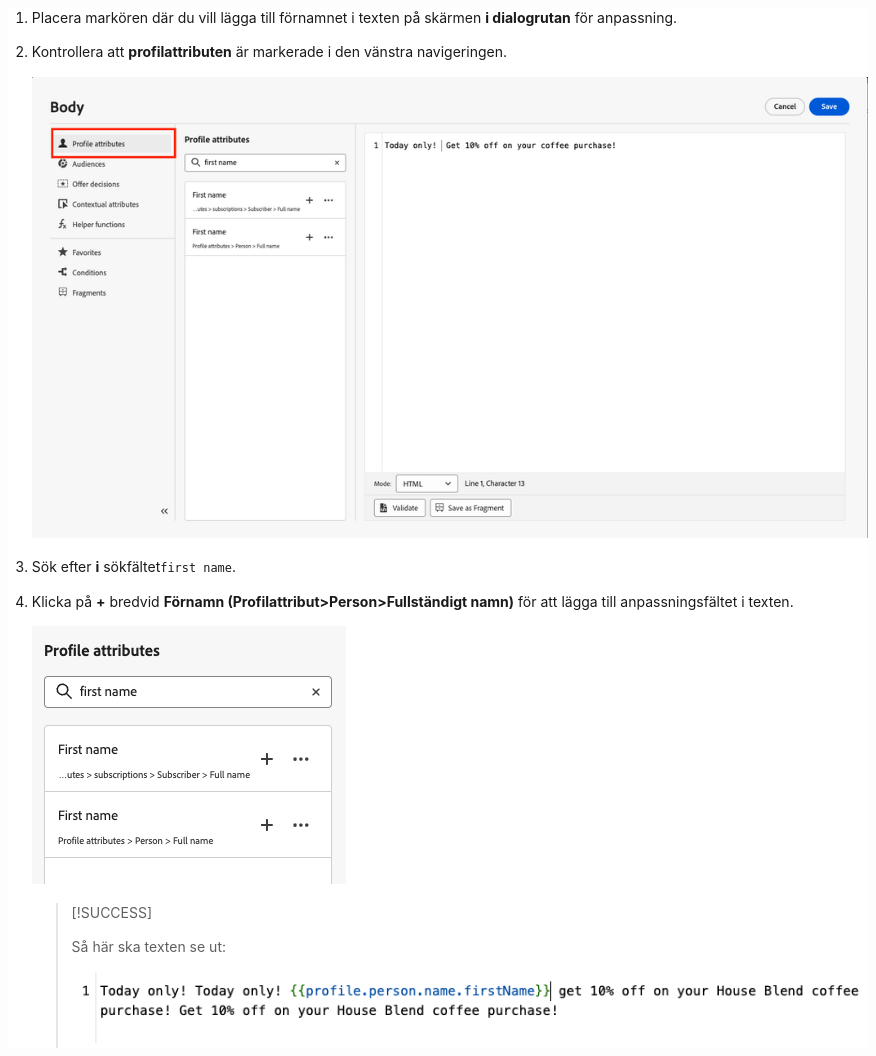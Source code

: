 1. Placera markören där du vill lägga till förnamnet i texten på skärmen **i dialogrutan** för anpassning.

1. Kontrollera att **profilattributen** är markerade i den vänstra navigeringen.

   ![Profilattribut](/help/summit-labs/summit-lab-2024/l820-lab-workbook/assets/2-3-personalize-body-profile-attributes.png)

1. Sök efter **i** sökfältet`first name`.

1. Klicka på **+** bredvid **Förnamn (Profilattribut>Person>Fullständigt namn)** för att lägga till anpassningsfältet i texten.

   ![Sök efter förnamn](/help/summit-labs/summit-lab-2024/l820-lab-workbook/assets/2-3-personalize-search-first-name.png)

   >[!SUCCESS]
   >
   > Så här ska texten se ut:
   > 
   >![Personalization-token](/help/summit-labs/summit-lab-2024/l820-lab-workbook/assets/2-3-personalization-token.png)

